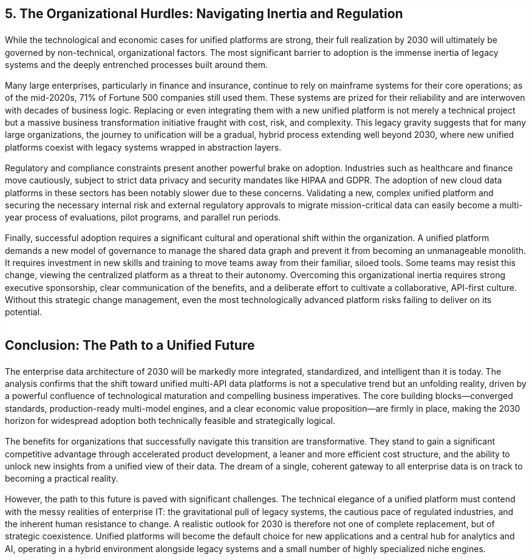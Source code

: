 ## 5. The Organizational Hurdles: Navigating Inertia and Regulation

While the technological and economic cases for unified platforms are strong, their full realization by 2030 will ultimately be governed by non-technical, organizational factors. The most significant barrier to adoption is the immense inertia of legacy systems and the deeply entrenched processes built around them.

Many large enterprises, particularly in finance and insurance, continue to rely on mainframe systems for their core operations; as of the mid-2020s, 71% of Fortune 500 companies still used them. These systems are prized for their reliability and are interwoven with decades of business logic. Replacing or even integrating them with a new unified platform is not merely a technical project but a massive business transformation initiative fraught with cost, risk, and complexity. This legacy gravity suggests that for many large organizations, the journey to unification will be a gradual, hybrid process extending well beyond 2030, where new unified platforms coexist with legacy systems wrapped in abstraction layers.

Regulatory and compliance constraints present another powerful brake on adoption. Industries such as healthcare and finance move cautiously, subject to strict data privacy and security mandates like HIPAA and GDPR. The adoption of new cloud data platforms in these sectors has been notably slower due to these concerns. Validating a new, complex unified platform and securing the necessary internal risk and external regulatory approvals to migrate mission-critical data can easily become a multi-year process of evaluations, pilot programs, and parallel run periods.

Finally, successful adoption requires a significant cultural and operational shift within the organization. A unified platform demands a new model of governance to manage the shared data graph and prevent it from becoming an unmanageable monolith. It requires investment in new skills and training to move teams away from their familiar, siloed tools. Some teams may resist this change, viewing the centralized platform as a threat to their autonomy. Overcoming this organizational inertia requires strong executive sponsorship, clear communication of the benefits, and a deliberate effort to cultivate a collaborative, API-first culture. Without this strategic change management, even the most technologically advanced platform risks failing to deliver on its potential.

## Conclusion: The Path to a Unified Future

The enterprise data architecture of 2030 will be markedly more integrated, standardized, and intelligent than it is today. The analysis confirms that the shift toward unified multi-API data platforms is not a speculative trend but an unfolding reality, driven by a powerful confluence of technological maturation and compelling business imperatives. The core building blocks—converged standards, production-ready multi-model engines, and a clear economic value proposition—are firmly in place, making the 2030 horizon for widespread adoption both technically feasible and strategically logical.

The benefits for organizations that successfully navigate this transition are transformative. They stand to gain a significant competitive advantage through accelerated product development, a leaner and more efficient cost structure, and the ability to unlock new insights from a unified view of their data. The dream of a single, coherent gateway to all enterprise data is on track to becoming a practical reality.

However, the path to this future is paved with significant challenges. The technical elegance of a unified platform must contend with the messy realities of enterprise IT: the gravitational pull of legacy systems, the cautious pace of regulated industries, and the inherent human resistance to change. A realistic outlook for 2030 is therefore not one of complete replacement, but of strategic coexistence. Unified platforms will become the default choice for new applications and a central hub for analytics and AI, operating in a hybrid environment alongside legacy systems and a small number of highly specialized niche engines.

